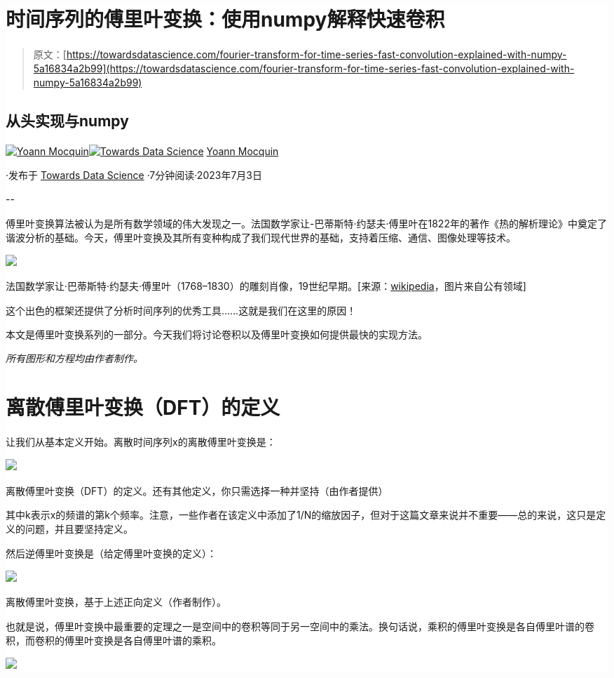# 时间序列的傅里叶变换：使用numpy解释快速卷积

> 原文：[https://towardsdatascience.com/fourier-transform-for-time-series-fast-convolution-explained-with-numpy-5a16834a2b99](https://towardsdatascience.com/fourier-transform-for-time-series-fast-convolution-explained-with-numpy-5a16834a2b99)

## 从头实现与numpy

[](https://mocquin.medium.com/?source=post_page-----5a16834a2b99--------------------------------)[![Yoann Mocquin](../Images/b30a0f70c56972aabd2bc0a74baa90bb.png)](https://mocquin.medium.com/?source=post_page-----5a16834a2b99--------------------------------)[](https://towardsdatascience.com/?source=post_page-----5a16834a2b99--------------------------------)[![Towards Data Science](../Images/a6ff2676ffcc0c7aad8aaf1d79379785.png)](https://towardsdatascience.com/?source=post_page-----5a16834a2b99--------------------------------) [Yoann Mocquin](https://mocquin.medium.com/?source=post_page-----5a16834a2b99--------------------------------)

·发布于 [Towards Data Science](https://towardsdatascience.com/?source=post_page-----5a16834a2b99--------------------------------) ·7分钟阅读·2023年7月3日

--

傅里叶变换算法被认为是所有数学领域的伟大发现之一。法国数学家让-巴蒂斯特·约瑟夫·傅里叶在1822年的著作《热的解析理论》中奠定了谐波分析的基础。今天，傅里叶变换及其所有变种构成了我们现代世界的基础，支持着压缩、通信、图像处理等技术。

![](../Images/8d84f9551a5a0d7adaec9020d03587d7.png)

法国数学家让·巴蒂斯特·约瑟夫·傅里叶（1768–1830）的雕刻肖像，19世纪早期。[来源：[wikipedia](https://commons.wikimedia.org/wiki/File:Fourier2.jpg?uselang=fr#Conditions%20d%E2%80%99utilisation)，图片来自公有领域]

这个出色的框架还提供了分析时间序列的优秀工具……这就是我们在这里的原因！

本文是傅里叶变换系列的一部分。今天我们将讨论卷积以及傅里叶变换如何提供最快的实现方法。

*所有图形和方程均由作者制作。*

# **离散傅里叶变换（DFT）的定义**

让我们从基本定义开始。离散时间序列x的离散傅里叶变换是：

![](../Images/d691d37a0271bfada3d27899b1892c51.png)

离散傅里叶变换（DFT）的定义。还有其他定义，你只需选择一种并坚持（由作者提供）

其中k表示x的频谱的第k个频率。注意，一些作者在该定义中添加了1/N的缩放因子，但对于这篇文章来说并不重要——总的来说，这只是定义的问题，并且要坚持定义。

然后逆傅里叶变换是（给定傅里叶变换的定义）：

![](../Images/b7a02543e0bdd19964b4faa4f271ec7e.png)

离散傅里叶变换，基于上述正向定义（作者制作）。

也就是说，傅里叶变换中最重要的定理之一是空间中的卷积等同于另一空间中的乘法。换句话说，乘积的傅里叶变换是各自傅里叶谱的卷积，而卷积的傅里叶变换是各自傅里叶谱的乘积。

![](../Images/98aaadaec03169eaef284e3d902de02c.png)

